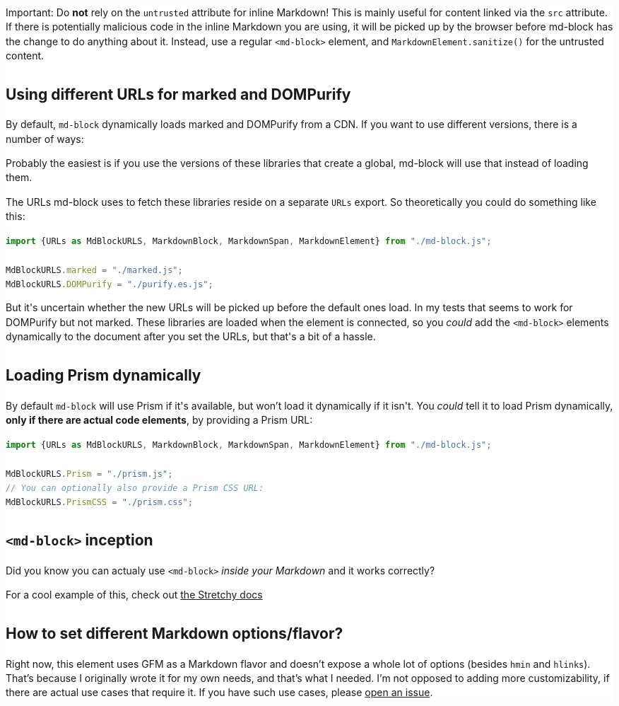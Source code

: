 Important: Do **not** rely on the `untrusted` attribute for inline Markdown! This is mainly useful for content linked via the `src` attribute.
If there is potentially malicious code in the inline Markdown you are using, it will be picked up by the browser before md-block has the change to do anything about it.
Instead, use a regular `<md-block>` element, and `MarkdownElement.sanitize()` for the untrusted content.

## Using different URLs for marked and DOMPurify

By default, `md-block` dynamically loads marked and DOMPurify from a CDN. If you want to use different versions, there is a number of ways:

Probably the easiest is if you use the versions of these libraries that create a global, md-block will use that instead of loading them.

The URLs md-block uses to fetch these libraries reside on a separate `URLs` export. So theoretically you could do something like this:

```js
import {URLs as MdBlockURLS, MarkdownBlock, MarkdownSpan, MarkdownElement} from "./md-block.js";

MdBlockURLS.marked = "./marked.js";
MdBlockURLS.DOMPurify = "./purify.es.js";
```

But it's uncertain whether the new URLs will be picked up before the default ones load. In my tests that seems to work for DOMPurify but not marked.
These libraries are loaded when the element is connected, so you *could* add the `<md-block>` elements dynamically to the document after you set the URLs, but that's a bit of a hassle.

## Loading Prism dynamically

By default `md-block` will use Prism if it's available, but won’t load it dynamically if it isn't.
You *could* tell it to load Prism dynamically, **only if there are actual code elements**, by providing a Prism URL:

```js
import {URLs as MdBlockURLS, MarkdownBlock, MarkdownSpan, MarkdownElement} from "./md-block.js";

MdBlockURLS.Prism = "./prism.js";
// You can optionally also provide a Prism CSS URL:
MdBlockURLS.PrismCSS = "./prism.css";
```

## `<md-block>` inception

Did you know you can actualy use `<md-block>` *inside your Markdown* and it works correctly?

For a cool example of this, check out [the Stretchy docs](https://stretchy.verou.me/#browser-support)

## How to set different Markdown options/flavor?

Right now, this element uses GFM as a Markdown flavor and doesn’t expose a whole lot of options (besides `hmin` and `hlinks`).
That’s because I originally wrote it for my own needs, and that’s what I needed.
I’m not opposed to adding more customizability, if there are actual use cases that require it.
If you have such use cases, please [open an issue](https://github.com/leaverou/md-block/issues/new).

</section>